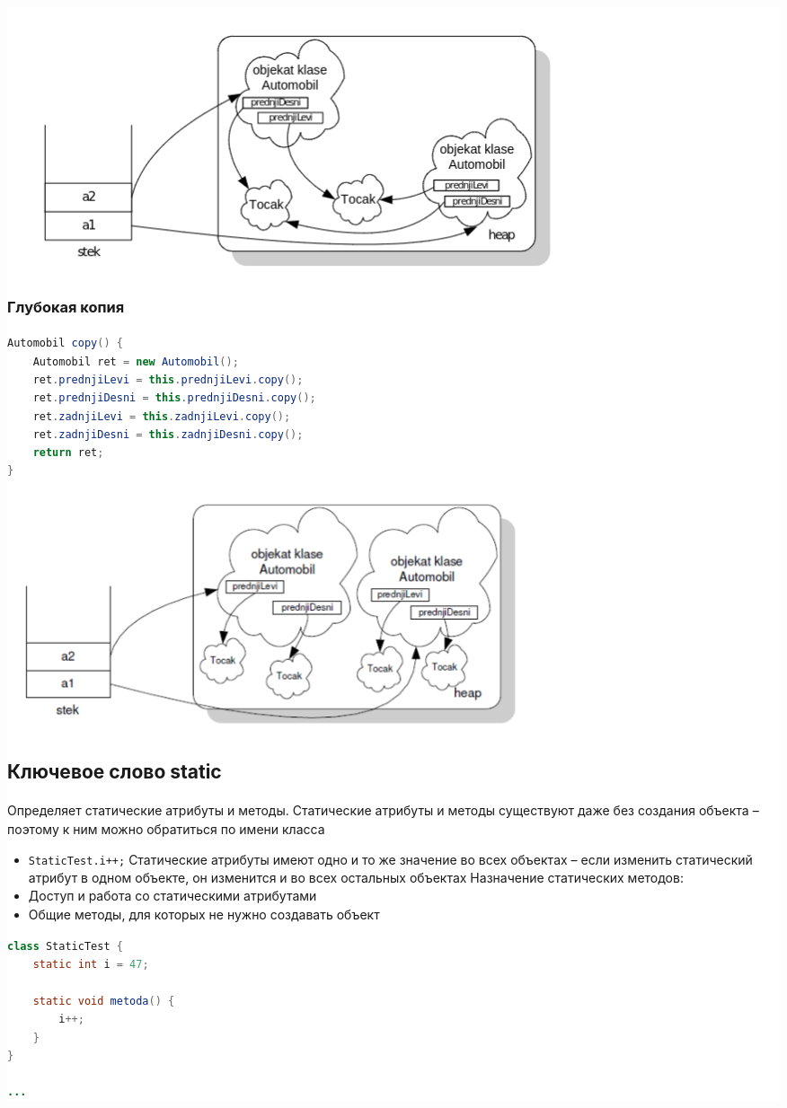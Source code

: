 ![](imgs/lecture%2003/17.png)

### Глубокая копия
```java
Automobil copy() {
    Automobil ret = new Automobil();
    ret.prednjiLevi = this.prednjiLevi.copy();
    ret.prednjiDesni = this.prednjiDesni.copy();
    ret.zadnjiLevi = this.zadnjiLevi.copy();
    ret.zadnjiDesni = this.zadnjiDesni.copy();
    return ret;
}
```

![](imgs/lecture%2003/18.png)
## Ключевое слово static
Определяет статические атрибуты и методы. Статические атрибуты и методы существуют даже без создания объекта – поэтому к ним можно обратиться по имени класса
- `StaticTest.i++;`
Статические атрибуты имеют одно и то же значение во всех объектах – если изменить статический атрибут в одном объекте, он изменится и во всех остальных объектах
Назначение статических методов:
- Доступ и работа со статическими атрибутами
- Общие методы, для которых не нужно создавать объект
```java
class StaticTest {
    static int i = 47;

    static void metoda() {
        i++;
    }
}

...
```